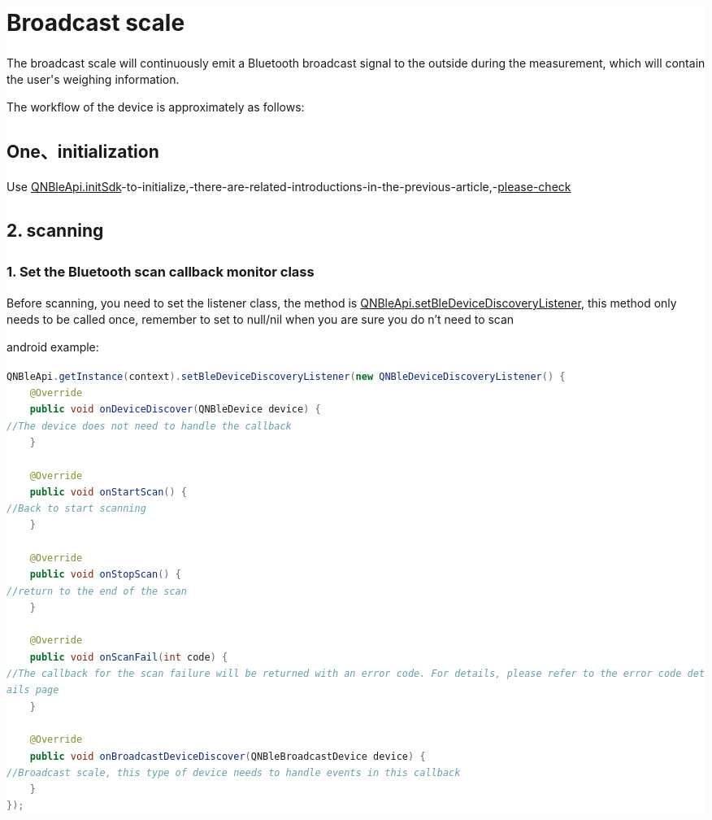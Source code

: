 # Broadcast scale

The broadcast scale will continuously emit a Bluetooth broadcast signal to the outside during the measurement, which will contain the user's weighing information.

The workflow of the device is approximately as follows:

<iframe src="https://mermaidjs.github.io/mermaid-live-editor/#/view/eyJjb2RlIjoic2VxdWVuY2VEaWFncmFtXG5wYXJ0aWNpcGFudCB1c2VyIGFzIOeUqOaIt1xucGFydGljaXBhbnQgc2NhbGUgYXMg56ek56uvXG5wYXJ0aWNpcGFudCBhcHAgYXMgQVBQXG5wYXJ0aWNpcGFudCBzZXJ2ZXIgYXMg5LqR56uvXG5cbnVzZXItPj5hcHA65omT5byAQVBQXG5hcHAtLT5hcHA6IOWQr-WKqOaJq-aPj1xudXNlci0-PnNjYWxlOiDouKnkuq7np6RcbnNjYWxlLT4-YXBwOiDlj5HlsITok53niZnlub_mkq1cbmFwcC0-PmFwcDog6Kej5p6Q5bm_5pKt5pWw5o2uKOmHjemHj-OAgeWNleS9jeOAgeeKtuaAgeetiSlcbnVzZXItLT51c2VyOiDnq5nnqLNcbnNjYWxlLT4-YXBwOiDnqLPlrprmlbDmja5cbmFwcC0tPmFwcDog6K6h566X5L2T6ISC5pWw5o2uXG5hcHAtPj51c2VyOiDmmL7npLrlrozmlbTmtYvph4_nu5PmnpxcbmFwcC0-PnNlcnZlcjog5LiK5Lyg5rWL6YeP5pWw5o2uXG51c2VyLS0-dXNlcjog5LiL56ek5bm25p-l55yL5pWw5o2uXG4iLCJtZXJtYWlkIjp7InRoZW1lIjoiZGVmYXVsdCJ9fQ"  frameborder=0 width=750 height=600></iframe>

## One、initialization
Use [QNBleApi.initSdk](../api/QNBleApi.md#initsdk)-to-initialize,-there-are-related-introductions-in-the-previous-article,-[please-check](../readme.md#development-process)

## 2. scanning

### 1. Set the Bluetooth scan callback monitor class

Before scanning, you need to set the listener class, the method is [QNBleApi.setBleDeviceDiscoveryListener](../api/QNBleApi.md#setbledevicediscoverylistener), this method only needs to be called once, remember to set to null/nil when you are sure you do n’t need to scan

android example:
```java
QNBleApi.getInstance(context).setBleDeviceDiscoveryListener(new QNBleDeviceDiscoveryListener() {
    @Override
    public void onDeviceDiscover(QNBleDevice device) {
//The device does not need to handle the callback
    }

    @Override
    public void onStartScan() {
//Back to start scanning
    }

    @Override
    public void onStopScan() {
//return to the end of the scan
    }

    @Override
    public void onScanFail(int code) {
//The callback for the scan failure will be returned with an error code. For details, please refer to the error code details page
    }

    @Override
    public void onBroadcastDeviceDiscover(QNBleBroadcastDevice device) {
//Broadcast scale, this type of device needs to handle events in this callback
    }
});
```

